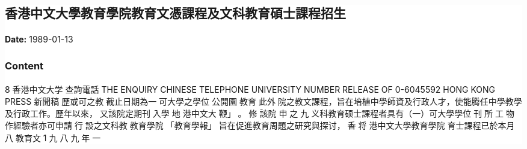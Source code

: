 
## 香港中文大學教育學院教育文憑課程及文科教育碩士課程招生

**Date:** 1989-01-13

### Content

8
香港中文大学
查詢電話
THE
ENQUIRY
CHINESE
TELEPHONE
UNIVERSITY
NUMBER
RELEASE
OF
0-6045592
HONG
KONG
PRESS
新聞稿
歷或可之教
截止日期為一
可大學之學位
公開園
教育
此外
院之教文課程，旨在培植中學師資及行政人才，使能腾任中學教學及行政工作。歷年以來，
又該院定期刊
入學
地
港中文大
鞭」
。
修
該院
申
之
九
义科教育硕士課程者具有（一）可大學學位
刊
所
工
物
作經驗者亦可申請
行
設之文科教
教育學院
「教育學報」
旨在促進教育周題之研究與探讨，
香
将
港中文大學教育學院
育士課程已於本月
八
教育文
1
九
八
九
年
一